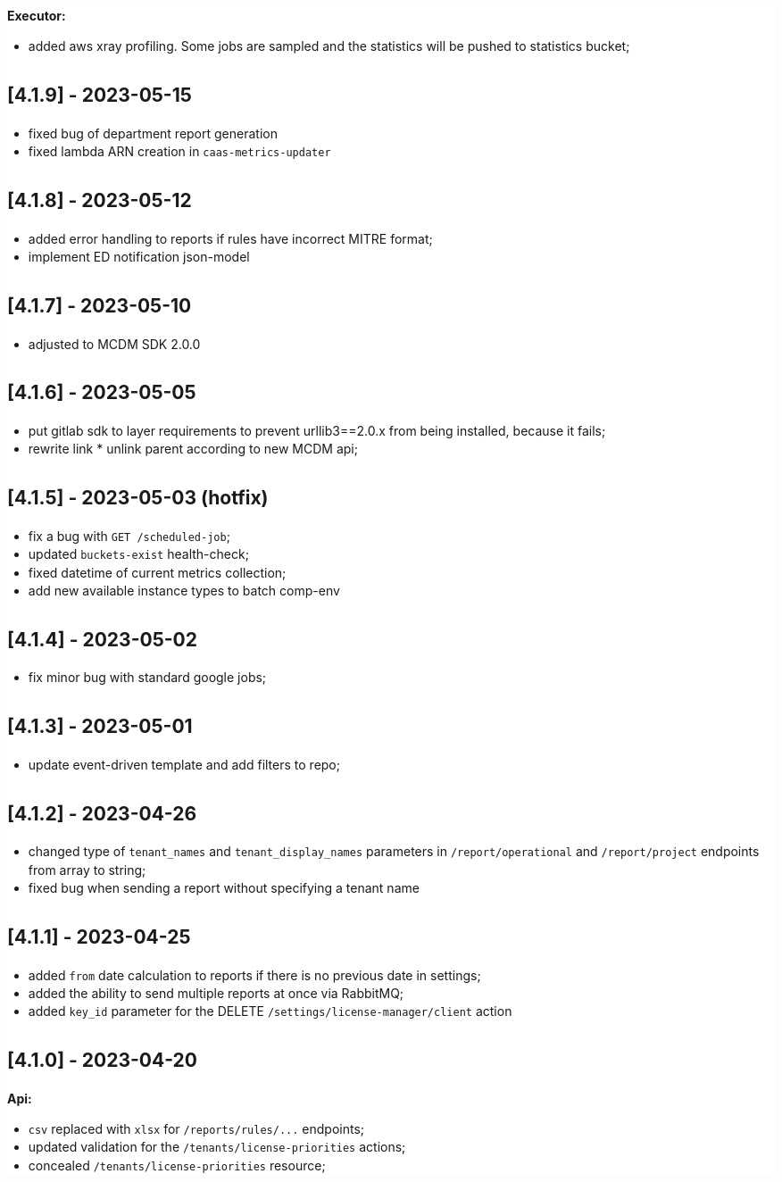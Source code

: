 **Executor:**
- added aws xray profiling. Some jobs are sampled and the statistics will be 
  pushed to statistics bucket;

## [4.1.9] - 2023-05-15
- fixed bug of department report generation
- fixed lambda ARN creation in `caas-metrics-updater` 

## [4.1.8] - 2023-05-12
- added error handling to reports if rules have incorrect MITRE format;
- implement ED notification json-model

## [4.1.7] - 2023-05-10
- adjusted to MCDM SDK 2.0.0

## [4.1.6] - 2023-05-05
- put gitlab sdk to layer requirements to prevent urllib3==2.0.x from being 
  installed, because it fails;
- rewrite link * unlink parent according to new MCDM api;

## [4.1.5] - 2023-05-03 (hotfix)
- fix a bug with `GET /scheduled-job`;
- updated `buckets-exist` health-check;
- fixed datetime of current metrics collection;
- add new available instance types to batch comp-env

## [4.1.4] - 2023-05-02
- fix minor bug with standard google jobs;

## [4.1.3] - 2023-05-01
- update event-driven template and add filters to repo;

## [4.1.2] - 2023-04-26
- changed type of `tenant_names` and `tenant_display_names` parameters in `/report/operational` and 
`/report/project` endpoints from array to string;
- fixed bug when sending a report without specifying a tenant name

## [4.1.1] - 2023-04-25
- added `from` date calculation to reports if there is no previous date in settings;
- added the ability to send multiple reports at once via RabbitMQ;
- added `key_id` parameter for the DELETE `/settings/license-manager/client` action

## [4.1.0] - 2023-04-20
**Api:**
- `csv` replaced with `xlsx` for `/reports/rules/...` endpoints;
- updated validation for the `/tenants/license-priorities` actions;
- concealed `/tenants/license-priorities` resource; 
